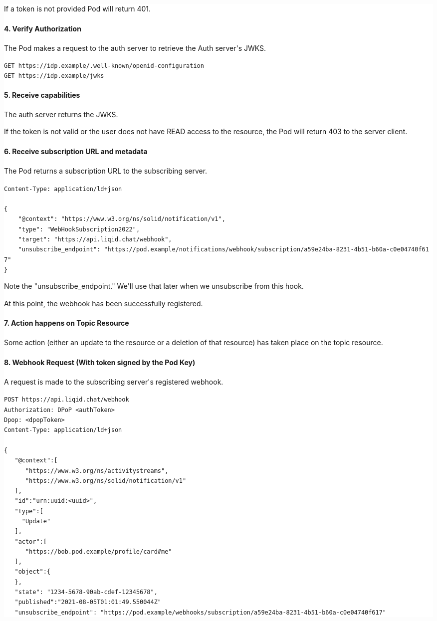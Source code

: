 If a token is not provided Pod will return 401.

#### 4. Verify Authorization

The Pod makes a request to the auth server to retrieve the Auth server's JWKS.

```http
GET https://idp.example/.well-known/openid-configuration
GET https://idp.example/jwks
```

#### 5. Receive capabilities

The auth server returns the JWKS.

If the token is not valid or the user does not have READ access to the resource, the Pod will return 403 to the server client.

#### 6. Receive subscription URL and metadata
The Pod returns a subscription URL to the subscribing server.

```http
Content-Type: application/ld+json

{
    "@context": "https://www.w3.org/ns/solid/notification/v1",
    "type": "WebHookSubscription2022",
    "target": "https://api.liqid.chat/webhook",
    "unsubscribe_endpoint": "https://pod.example/notifications/webhook/subscription/a59e24ba-8231-4b51-b60a-c0e04740f617"
}
```

Note the "unsubscribe_endpoint." We'll use that later when we unsubscribe from this hook.

At this point, the webhook has been successfully registered.

#### 7. Action happens on Topic Resource
Some action (either an update to the resource or a deletion of that resource) has taken place on the topic resource.

#### 8. Webhook Request (With token signed by the Pod Key)
A request is made to the subscribing server's registered webhook.

```http
POST https://api.liqid.chat/webhook
Authorization: DPoP <authToken>
Dpop: <dpopToken>
Content-Type: application/ld+json

{
   "@context":[
      "https://www.w3.org/ns/activitystreams",
      "https://www.w3.org/ns/solid/notification/v1"
   ],
   "id":"urn:uuid:<uuid>",
   "type":[
     "Update"
   ],
   "actor":[
      "https://bob.pod.example/profile/card#me"
   ],
   "object":{
   },
   "state": "1234-5678-90ab-cdef-12345678",
   "published":"2021-08-05T01:01:49.550044Z"
   "unsubscribe_endpoint": "https://pod.example/webhooks/subscription/a59e24ba-8231-4b51-b60a-c0e04740f617"
```
